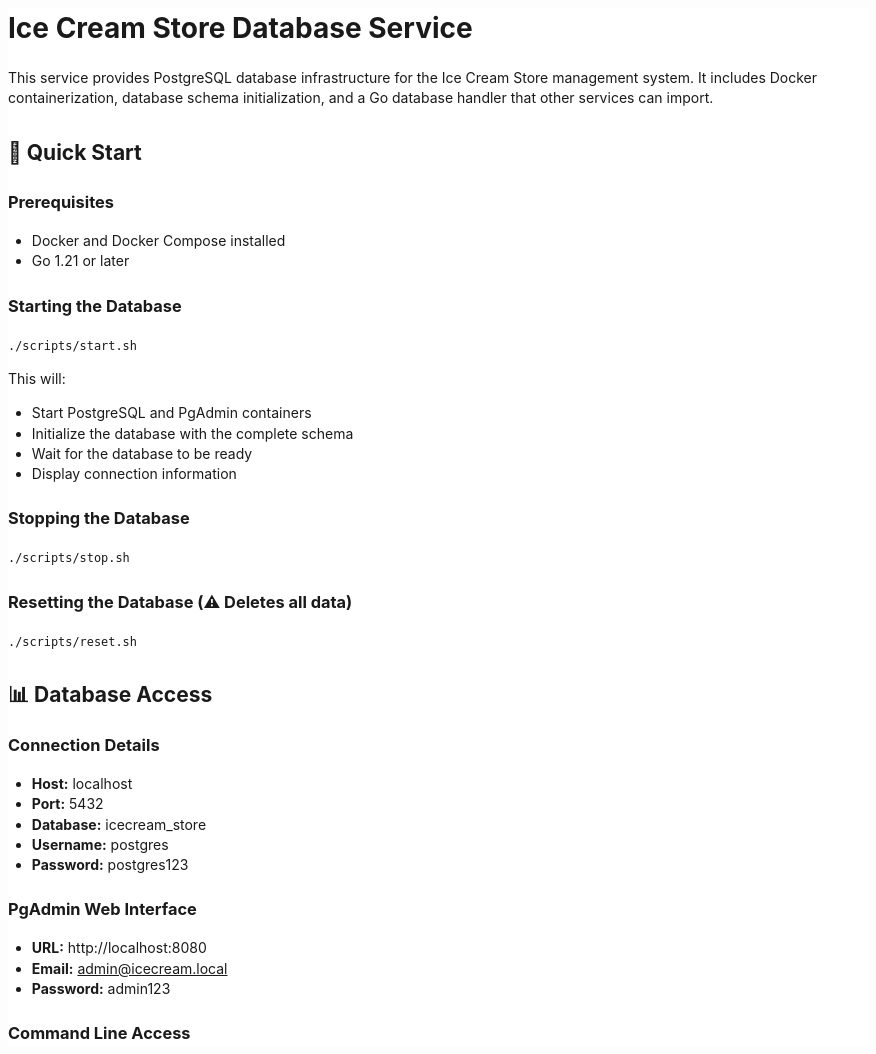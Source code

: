 # Ice Cream Store Database Service

This service provides PostgreSQL database infrastructure for the Ice Cream Store management system. It includes Docker containerization, database schema initialization, and a Go database handler that other services can import.

## 🚀 Quick Start

### Prerequisites
- Docker and Docker Compose installed
- Go 1.21 or later

### Starting the Database

```bash
./scripts/start.sh
```

This will:
- Start PostgreSQL and PgAdmin containers
- Initialize the database with the complete schema
- Wait for the database to be ready
- Display connection information

### Stopping the Database

```bash
./scripts/stop.sh
```

### Resetting the Database (⚠️ Deletes all data)

```bash
./scripts/reset.sh
```

## 📊 Database Access

### Connection Details
- **Host:** localhost
- **Port:** 5432
- **Database:** icecream_store
- **Username:** postgres
- **Password:** postgres123

### PgAdmin Web Interface
- **URL:** http://localhost:8080
- **Email:** admin@icecream.local
- **Password:** admin123

### Command Line Access
